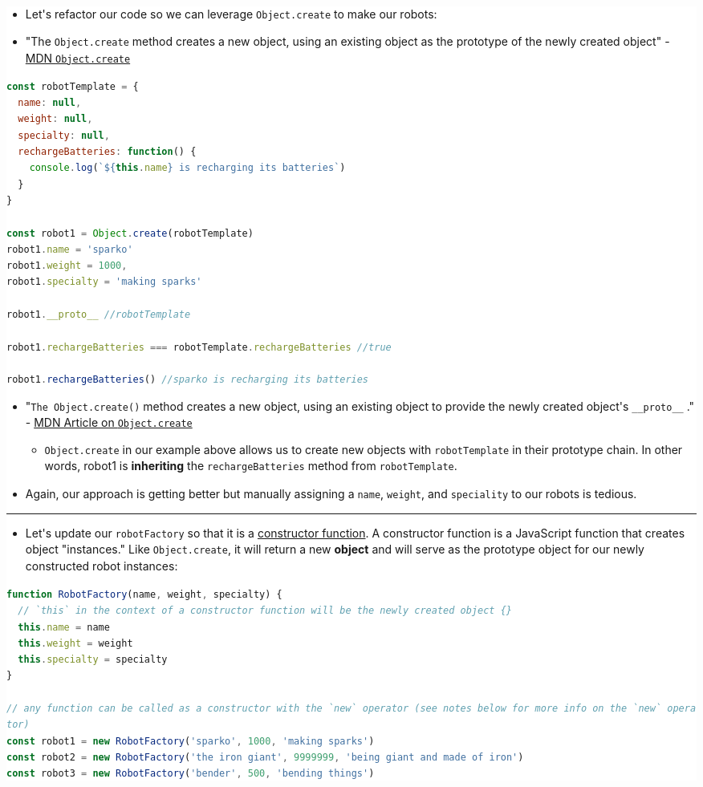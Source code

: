 

- Let's refactor our code so we can leverage `Object.create` to make our robots:

- "The `Object.create` method creates a new object, using an existing object as the prototype of the newly created object" - [MDN `Object.create`](https://developer.mozilla.org/en-US/docs/Web/JavaScript/Reference/Global_Objects/Object/create)



```js
const robotTemplate = {
  name: null,
  weight: null,
  specialty: null,
  rechargeBatteries: function() {
    console.log(`${this.name} is recharging its batteries`)
  }
}

const robot1 = Object.create(robotTemplate)
robot1.name = 'sparko'
robot1.weight = 1000,
robot1.specialty = 'making sparks'

robot1.__proto__ //robotTemplate

robot1.rechargeBatteries === robotTemplate.rechargeBatteries //true

robot1.rechargeBatteries() //sparko is recharging its batteries
```

- "`The Object.create()` method creates a new object, using an existing object to provide the newly created object's `__proto__` ." - [MDN Article on `Object.create`](https://developer.mozilla.org/en-US/docs/Web/JavaScript/Reference/Global_Objects/Object/create)
  - `Object.create` in our example above allows us to create new objects with `robotTemplate` in their prototype chain. In other words, robot1 is **inheriting** the `rechargeBatteries` method from `robotTemplate`.

- Again, our approach is getting better but manually assigning a `name`, `weight`, and `speciality` to our robots is tedious.

---

- Let's update our `robotFactory` so that it is a [constructor function](https://developer.mozilla.org/en-US/docs/Web/JavaScript/Reference/Global_Objects/Object/constructor). A constructor function is a JavaScript function that creates object "instances." Like `Object.create`, it will return a new **object** and will serve as the prototype object for our newly constructed robot instances:

```javascript
function RobotFactory(name, weight, specialty) {
  // `this` in the context of a constructor function will be the newly created object {}
  this.name = name
  this.weight = weight
  this.specialty = specialty
}

// any function can be called as a constructor with the `new` operator (see notes below for more info on the `new` operator)
const robot1 = new RobotFactory('sparko', 1000, 'making sparks')
const robot2 = new RobotFactory('the iron giant', 9999999, 'being giant and made of iron')
const robot3 = new RobotFactory('bender', 500, 'bending things')
```
